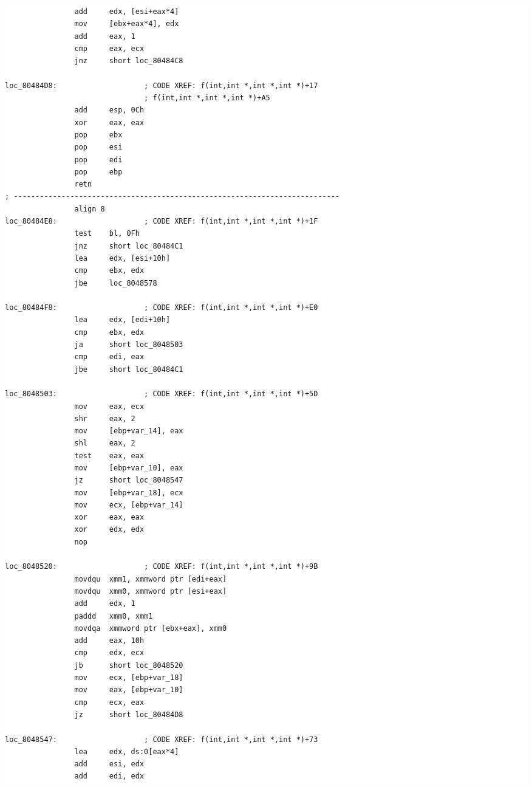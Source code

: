 ```
                add     edx, [esi+eax*4]
                mov     [ebx+eax*4], edx
                add     eax, 1
                cmp     eax, ecx
                jnz     short loc_80484C8

loc_80484D8:                    ; CODE XREF: f(int,int *,int *,int *)+17
                                ; f(int,int *,int *,int *)+A5
                add     esp, 0Ch
                xor     eax, eax
                pop     ebx
                pop     esi
                pop     edi
                pop     ebp
                retn
; ---------------------------------------------------------------------------
                align 8
loc_80484E8:                    ; CODE XREF: f(int,int *,int *,int *)+1F
                test    bl, 0Fh
                jnz     short loc_80484C1
                lea     edx, [esi+10h]
                cmp     ebx, edx
                jbe     loc_8048578

loc_80484F8:                    ; CODE XREF: f(int,int *,int *,int *)+E0
                lea     edx, [edi+10h]
                cmp     ebx, edx
                ja      short loc_8048503
                cmp     edi, eax
                jbe     short loc_80484C1

loc_8048503:                    ; CODE XREF: f(int,int *,int *,int *)+5D
                mov     eax, ecx
                shr     eax, 2
                mov     [ebp+var_14], eax
                shl     eax, 2
                test    eax, eax
                mov     [ebp+var_10], eax
                jz      short loc_8048547
                mov     [ebp+var_18], ecx
                mov     ecx, [ebp+var_14]
                xor     eax, eax
                xor     edx, edx
                nop

loc_8048520:                    ; CODE XREF: f(int,int *,int *,int *)+9B
                movdqu  xmm1, xmmword ptr [edi+eax]
                movdqu  xmm0, xmmword ptr [esi+eax]
                add     edx, 1
                paddd   xmm0, xmm1
                movdqa  xmmword ptr [ebx+eax], xmm0
                add     eax, 10h
                cmp     edx, ecx
                jb      short loc_8048520
                mov     ecx, [ebp+var_18]
                mov     eax, [ebp+var_10]
                cmp     ecx, eax
                jz      short loc_80484D8

loc_8048547:                    ; CODE XREF: f(int,int *,int *,int *)+73
                lea     edx, ds:0[eax*4]
                add     esi, edx
                add     edi, edx
```
